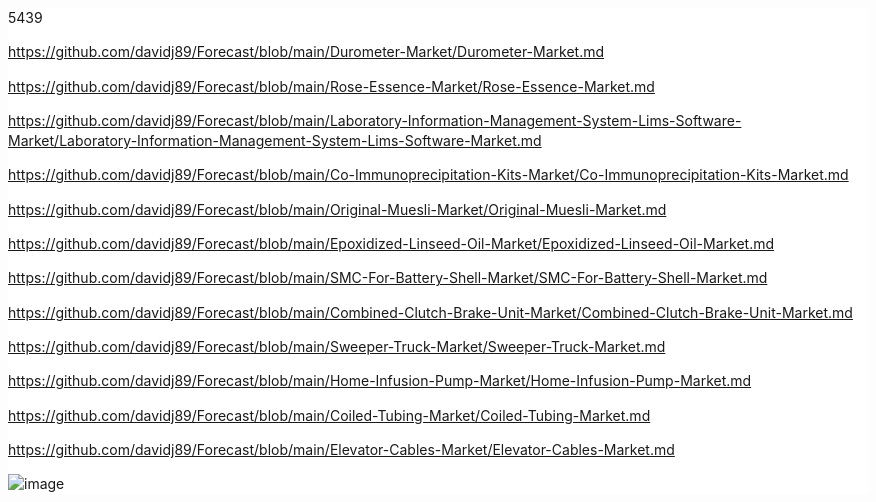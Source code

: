 5439</p><p><a href="https://github.com/davidj89/Forecast/blob/main/Durometer-Market/Durometer-Market.md">https://github.com/davidj89/Forecast/blob/main/Durometer-Market/Durometer-Market.md</a></p><p><a href="https://github.com/davidj89/Forecast/blob/main/Rose-Essence-Market/Rose-Essence-Market.md">https://github.com/davidj89/Forecast/blob/main/Rose-Essence-Market/Rose-Essence-Market.md</a></p><p><a href="https://github.com/davidj89/Forecast/blob/main/Laboratory-Information-Management-System-Lims-Software-Market/Laboratory-Information-Management-System-Lims-Software-Market.md">https://github.com/davidj89/Forecast/blob/main/Laboratory-Information-Management-System-Lims-Software-Market/Laboratory-Information-Management-System-Lims-Software-Market.md</a></p><p><a href="https://github.com/davidj89/Forecast/blob/main/Co-Immunoprecipitation-Kits-Market/Co-Immunoprecipitation-Kits-Market.md">https://github.com/davidj89/Forecast/blob/main/Co-Immunoprecipitation-Kits-Market/Co-Immunoprecipitation-Kits-Market.md</a></p><p><a href="https://github.com/davidj89/Forecast/blob/main/Original-Muesli-Market/Original-Muesli-Market.md">https://github.com/davidj89/Forecast/blob/main/Original-Muesli-Market/Original-Muesli-Market.md</a></p><p><a href="https://github.com/davidj89/Forecast/blob/main/Epoxidized-Linseed-Oil-Market/Epoxidized-Linseed-Oil-Market.md">https://github.com/davidj89/Forecast/blob/main/Epoxidized-Linseed-Oil-Market/Epoxidized-Linseed-Oil-Market.md</a></p><p><a href="https://github.com/davidj89/Forecast/blob/main/SMC-For-Battery-Shell-Market/SMC-For-Battery-Shell-Market.md">https://github.com/davidj89/Forecast/blob/main/SMC-For-Battery-Shell-Market/SMC-For-Battery-Shell-Market.md</a></p><p><a href="https://github.com/davidj89/Forecast/blob/main/Combined-Clutch-Brake-Unit-Market/Combined-Clutch-Brake-Unit-Market.md">https://github.com/davidj89/Forecast/blob/main/Combined-Clutch-Brake-Unit-Market/Combined-Clutch-Brake-Unit-Market.md</a></p><p><a href="https://github.com/davidj89/Forecast/blob/main/Sweeper-Truck-Market/Sweeper-Truck-Market.md">https://github.com/davidj89/Forecast/blob/main/Sweeper-Truck-Market/Sweeper-Truck-Market.md</a></p><p><a href="https://github.com/davidj89/Forecast/blob/main/Home-Infusion-Pump-Market/Home-Infusion-Pump-Market.md">https://github.com/davidj89/Forecast/blob/main/Home-Infusion-Pump-Market/Home-Infusion-Pump-Market.md</a></p><p><a href="https://github.com/davidj89/Forecast/blob/main/Coiled-Tubing-Market/Coiled-Tubing-Market.md">https://github.com/davidj89/Forecast/blob/main/Coiled-Tubing-Market/Coiled-Tubing-Market.md</a></p><p><a href="https://github.com/davidj89/Forecast/blob/main/Elevator-Cables-Market/Elevator-Cables-Market.md">https://github.com/davidj89/Forecast/blob/main/Elevator-Cables-Market/Elevator-Cables-Market.md</a></p>
![image](https://github.com/user-attachments/assets/1713ede1-c2dc-4fa5-b7b8-53271a9e5f1c)
